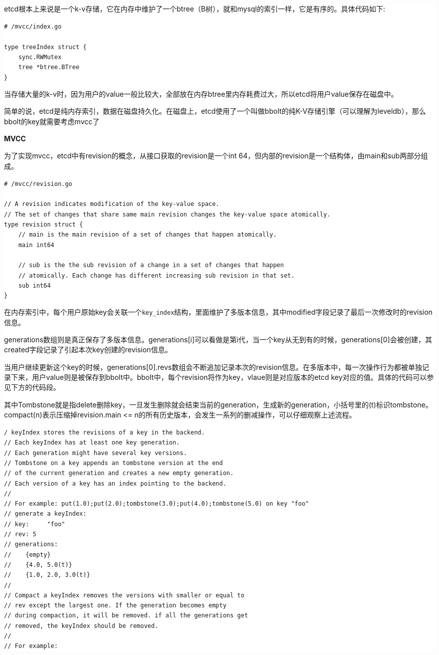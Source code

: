 etcd根本上来说是一个k-v存储，它在内存中维护了一个btree（B树），就和mysql的索引一样，它是有序的。具体代码如下:


```
# /mvcc/index.go

type treeIndex struct {
    sync.RWMutex
    tree *btree.BTree
}
```

当存储大量的k-v时，因为用户的value一般比较大，全部放在内存btree里内存耗费过大，所以etcd将用户value保存在磁盘中。

简单的说，etcd是纯内存索引，数据在磁盘持久化。在磁盘上，etcd使用了一个叫做bbolt的纯K-V存储引擎（可以理解为leveldb），那么bbolt的key就需要考虑mvcc了

**MVCC**

为了实现mvcc，etcd中有revision的概念，从接口获取的revision是一个int 64，但内部的revision是一个结构体，由main和sub两部分组成。

```
# /mvcc/revision.go

// A revision indicates modification of the key-value space.
// The set of changes that share same main revision changes the key-value space atomically.
type revision struct {
    // main is the main revision of a set of changes that happen atomically.
    main int64

    // sub is the the sub revision of a change in a set of changes that happen
    // atomically. Each change has different increasing sub revision in that set.
    sub int64
}
```

在内存索引中，每个用户原始key会关联一个`key_index`结构，里面维护了多版本信息，其中modified字段记录了最后一次修改时的revision信息。

generations数组则是真正保存了多版本信息。generations[i]可以看做是第i代，当一个key从无到有的时候，generations[0]会被创建，其created字段记录了引起本次key创建的revision信息。

当用户继续更新这个key的时候，generations[0].revs数组会不断追加记录本次的revision信息。在多版本中，每一次操作行为都被单独记录下来，用户value则是被保存到bbolt中。bbolt中，每个revision将作为key，vlaue则是对应版本的etcd key对应的值。具体的代码可以参见下方的代码段。

其中Tombstone就是指delete删除key，一旦发生删除就会结束当前的generation，生成新的generation，小括号里的(t)标识tombstone。compact(n)表示压缩掉revision.main <= n的所有历史版本，会发生一系列的删减操作，可以仔细观察上述流程。


```
/ keyIndex stores the revisions of a key in the backend.
// Each keyIndex has at least one key generation.
// Each generation might have several key versions.
// Tombstone on a key appends an tombstone version at the end
// of the current generation and creates a new empty generation.
// Each version of a key has an index pointing to the backend.
//
// For example: put(1.0);put(2.0);tombstone(3.0);put(4.0);tombstone(5.0) on key "foo"
// generate a keyIndex:
// key:     "foo"
// rev: 5
// generations:
//    {empty}
//    {4.0, 5.0(t)}
//    {1.0, 2.0, 3.0(t)}
//
// Compact a keyIndex removes the versions with smaller or equal to
// rev except the largest one. If the generation becomes empty
// during compaction, it will be removed. if all the generations get
// removed, the keyIndex should be removed.
//
// For example:
```